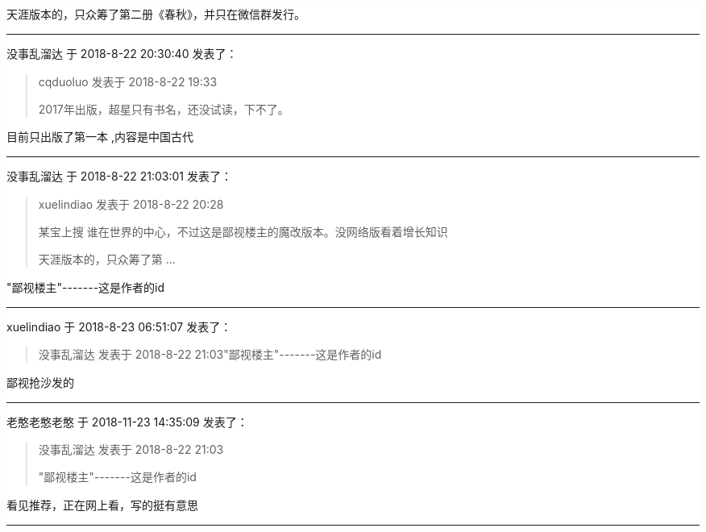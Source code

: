 天涯版本的，只众筹了第二册《春秋》，并只在微信群发行。

---------

没事乱溜达 于 2018-8-22 20:30:40 发表了：

> cqduoluo 发表于 2018-8-22 19:33
> 
> 2017年出版，超星只有书名，还没试读，下不了。



目前只出版了第一本 ,内容是中国古代

---------

没事乱溜达 于 2018-8-22 21:03:01 发表了：

> xuelindiao 发表于 2018-8-22 20:28
> 
> 某宝上搜 谁在世界的中心，不过这是鄙视楼主的魔改版本。没网络版看着增长知识
> 
> 天涯版本的，只众筹了第 ...



"鄙视楼主"-------这是作者的id

---------

xuelindiao 于 2018-8-23 06:51:07 发表了：

> 没事乱溜达 发表于 2018-8-22 21:03"鄙视楼主"-------这是作者的id



鄙视抢沙发的

---------

老憨老憨老憨 于 2018-11-23 14:35:09 发表了：

> 没事乱溜达 发表于 2018-8-22 21:03
> 
> "鄙视楼主"-------这是作者的id



看见推荐，正在网上看，写的挺有意思

---------

